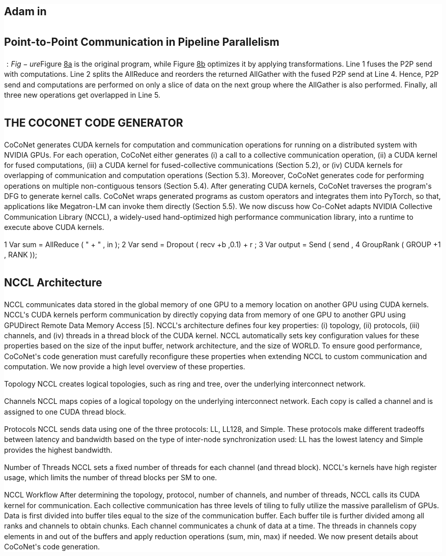 ## Adam in

## Point-to-Point Communication in Pipeline Parallelism

$: Fig- ure$Figure [8a](#fig_8) is the original program, while Figure [8b](#fig_8) optimizes it by applying transformations. Line 1 fuses the P2P send with computations. Line 2 splits the AllReduce and reorders the returned AllGather with the fused P2P send at Line 4. Hence, P2P send and computations are performed on only a slice of data on the next group where the AllGather is also performed. Finally, all three new operations get overlapped in Line 5.

## THE COCONET CODE GENERATOR

CoCoNet generates CUDA kernels for computation and communication operations for running on a distributed system with NVIDIA GPUs. For each operation, CoCoNet either generates (i) a call to a collective communication operation, (ii) a CUDA kernel for fused computations, (iii) a CUDA kernel for fused-collective communications (Section 5.2), or (iv) CUDA kernels for overlapping of communication and computation operations (Section 5.3). Moreover, CoCoNet generates code for performing operations on multiple non-contiguous tensors (Section 5.4). After generating CUDA kernels, CoCoNet traverses the program's DFG to generate kernel calls. CoCoNet wraps generated programs as custom operators and integrates them into PyTorch, so that, applications like Megatron-LM can invoke them directly (Section 5.5). We now discuss how Co-CoNet adapts NVIDIA Collective Communication Library (NCCL), a widely-used hand-optimized high performance communication library, into a runtime to execute above CUDA kernels.

1 Var sum = AllReduce ( " + " , in ); 2 Var send = Dropout ( recv +b ,0.1) + r ; 3 Var output = Send ( send , 4 GroupRank ( GROUP +1 , RANK ));  

## NCCL Architecture

NCCL communicates data stored in the global memory of one GPU to a memory location on another GPU using CUDA kernels. NCCL's CUDA kernels perform communication by directly copying data from memory of one GPU to another GPU using GPUDirect Remote Data Memory Access [5]. NCCL's architecture defines four key properties: (i) topology, (ii) protocols, (iii) channels, and (iv) threads in a thread block of the CUDA kernel. NCCL automatically sets key configuration values for these properties based on the size of the input buffer, network architecture, and the size of WORLD. To ensure good performance, CoCoNet's code generation must carefully reconfigure these properties when extending NCCL to custom communication and computation. We now provide a high level overview of these properties.

Topology NCCL creates logical topologies, such as ring and tree, over the underlying interconnect network.

Channels NCCL maps copies of a logical topology on the underlying interconnect network. Each copy is called a channel and is assigned to one CUDA thread block.

Protocols NCCL sends data using one of the three protocols: LL, LL128, and Simple. These protocols make different tradeoffs between latency and bandwidth based on the type of inter-node synchronization used: LL has the lowest latency and Simple provides the highest bandwidth.

Number of Threads NCCL sets a fixed number of threads for each channel (and thread block). NCCL's kernels have high register usage, which limits the number of thread blocks per SM to one.

NCCL Workflow After determining the topology, protocol, number of channels, and number of threads, NCCL calls its CUDA kernel for communication. Each collective communication has three levels of tiling to fully utilize the massive parallelism of GPUs. Data is first divided into buffer tiles equal to the size of the communication buffer. Each buffer tile is further divided among all ranks and channels to obtain chunks. Each channel communicates a chunk of data at a time. The threads in channels copy elements in and out of the buffers and apply reduction operations (sum, min, max) if needed. We now present details about CoCoNet's code generation.
